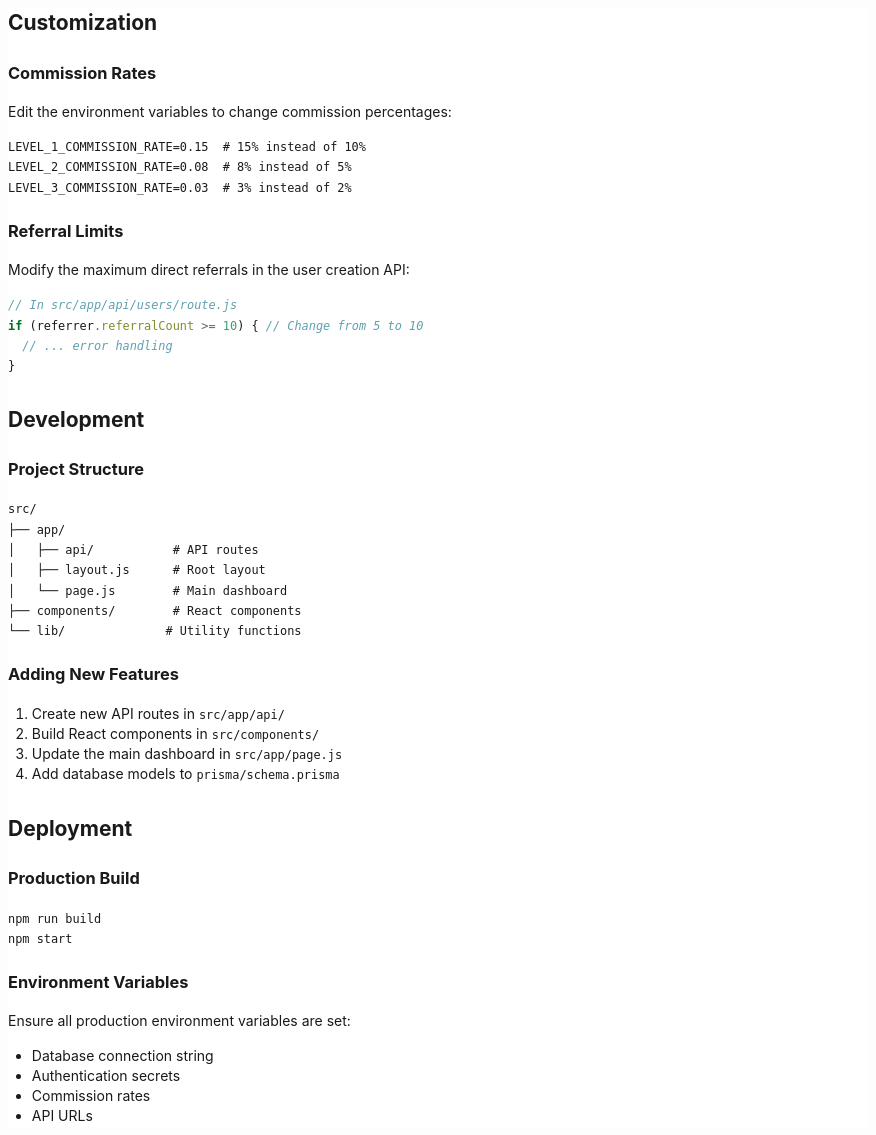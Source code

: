 ## Customization

### Commission Rates
Edit the environment variables to change commission percentages:
```env
LEVEL_1_COMMISSION_RATE=0.15  # 15% instead of 10%
LEVEL_2_COMMISSION_RATE=0.08  # 8% instead of 5%
LEVEL_3_COMMISSION_RATE=0.03  # 3% instead of 2%
```

### Referral Limits
Modify the maximum direct referrals in the user creation API:
```javascript
// In src/app/api/users/route.js
if (referrer.referralCount >= 10) { // Change from 5 to 10
  // ... error handling
}
```

## Development

### Project Structure
```
src/
├── app/
│   ├── api/           # API routes
│   ├── layout.js      # Root layout
│   └── page.js        # Main dashboard
├── components/        # React components
└── lib/              # Utility functions
```

### Adding New Features
1. Create new API routes in `src/app/api/`
2. Build React components in `src/components/`
3. Update the main dashboard in `src/app/page.js`
4. Add database models to `prisma/schema.prisma`

## Deployment

### Production Build
```bash
npm run build
npm start
```

### Environment Variables
Ensure all production environment variables are set:
- Database connection string
- Authentication secrets
- Commission rates
- API URLs
